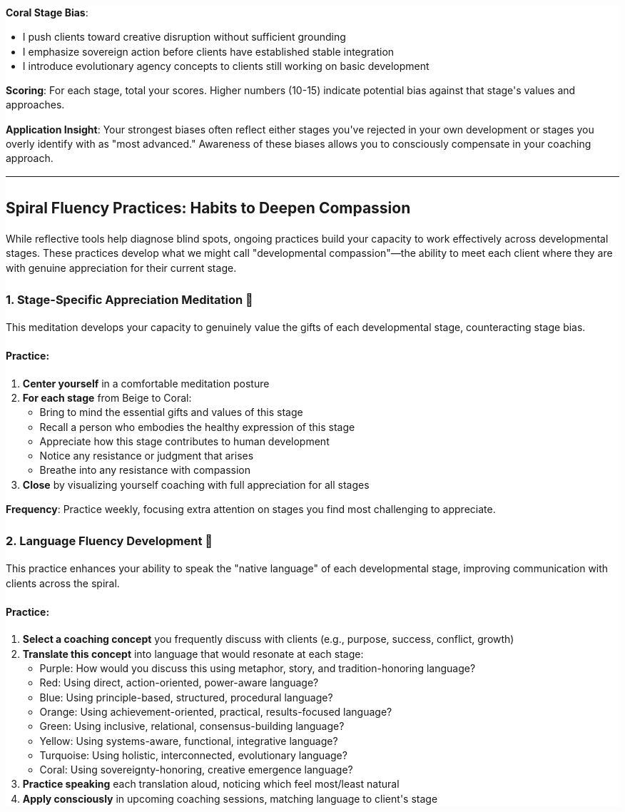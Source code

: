 **Coral Stage Bias**:
- I push clients toward creative disruption without sufficient grounding
- I emphasize sovereign action before clients have established stable integration
- I introduce evolutionary agency concepts to clients still working on basic development

**Scoring**: For each stage, total your scores. Higher numbers (10-15) indicate potential bias against that stage's values and approaches.

**Application Insight**: Your strongest biases often reflect either stages you've rejected in your own development or stages you overly identify with as "most advanced." Awareness of these biases allows you to consciously compensate in your coaching approach.

---

## Spiral Fluency Practices: Habits to Deepen Compassion

While reflective tools help diagnose blind spots, ongoing practices build your capacity to work effectively across developmental stages. These practices develop what we might call "developmental compassion"—the ability to meet each client where they are with genuine appreciation for their current stage.

### 1. Stage-Specific Appreciation Meditation 🧘

This meditation develops your capacity to genuinely value the gifts of each developmental stage, counteracting stage bias.

#### Practice:
1. **Center yourself** in a comfortable meditation posture
2. **For each stage** from Beige to Coral:
   - Bring to mind the essential gifts and values of this stage
   - Recall a person who embodies the healthy expression of this stage
   - Appreciate how this stage contributes to human development
   - Notice any resistance or judgment that arises
   - Breathe into any resistance with compassion
3. **Close** by visualizing yourself coaching with full appreciation for all stages

**Frequency**: Practice weekly, focusing extra attention on stages you find most challenging to appreciate.

### 2. Language Fluency Development 💬

This practice enhances your ability to speak the "native language" of each developmental stage, improving communication with clients across the spiral.

#### Practice:
1. **Select a coaching concept** you frequently discuss with clients (e.g., purpose, success, conflict, growth)
2. **Translate this concept** into language that would resonate at each stage:
   - Purple: How would you discuss this using metaphor, story, and tradition-honoring language?
   - Red: Using direct, action-oriented, power-aware language?
   - Blue: Using principle-based, structured, procedural language?
   - Orange: Using achievement-oriented, practical, results-focused language?
   - Green: Using inclusive, relational, consensus-building language?
   - Yellow: Using systems-aware, functional, integrative language?
   - Turquoise: Using holistic, interconnected, evolutionary language?
   - Coral: Using sovereignty-honoring, creative emergence language?
3. **Practice speaking** each translation aloud, noticing which feel most/least natural
4. **Apply consciously** in upcoming coaching sessions, matching language to client's stage
